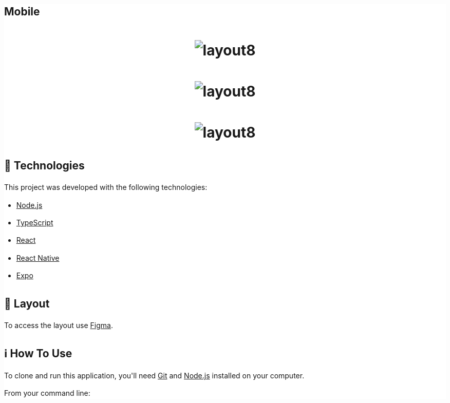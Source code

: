 </h1>

## Mobile

<h1  align="center">

<img  alt="layout8"  title="Screenshots"  src="assets/layout9.png"  width="500px" />

</h1>

<h1  align="center">

<img  alt="layout8"  title="Screenshots"  src="assets/layout10.png"  width="500px" />

</h1>

<h1  align="center">

<img  alt="layout8"  titlae="Screenshots"  src="assets/layout11.png"  width="500px" />

</h1>
  

## :rocket: Technologies

  

This project was developed with the following technologies:

  

- [Node.js][nodejs]

- [TypeScript][typescript]

- [React][reactjs]

- [React Native][rn]

- [Expo][expo]

  

## 🔖 Layout

  

To access the layout use [Figma](https://www.figma.com/file/1SxgOMojOB2zYT0Mdk28lB/).

  

## :information_source: How To Use

  

To clone and run this application, you'll need [Git](https://git-scm.com) and [Node.js][nodejs] installed on your computer.

  

From your command line:


[nodejs]:  https://nodejs.org/
[typescript]:  https://www.typescriptlang.org/
[expo]:  https://expo.io/
[reactjs]:  https://reactjs.org
[rn]:  https://facebook.github.io/react-native/